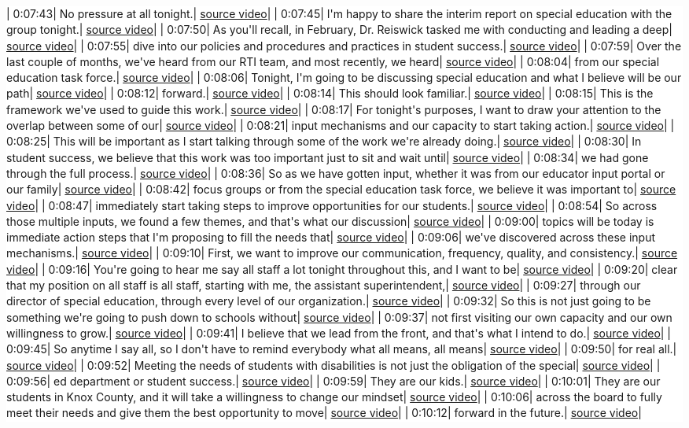 | 0:07:43| No pressure at all tonight.| [source video](https://archive.org/details/school-board-ws-4178-230905?start=463)|
| 0:07:45| I'm happy to share the interim report on special education with the group tonight.| [source video](https://archive.org/details/school-board-ws-4178-230905?start=465)|
| 0:07:50| As you'll recall, in February, Dr. Reiswick tasked me with conducting and leading a deep| [source video](https://archive.org/details/school-board-ws-4178-230905?start=470)|
| 0:07:55| dive into our policies and procedures and practices in student success.| [source video](https://archive.org/details/school-board-ws-4178-230905?start=475)|
| 0:07:59| Over the last couple of months, we've heard from our RTI team, and most recently, we heard| [source video](https://archive.org/details/school-board-ws-4178-230905?start=479)|
| 0:08:04| from our special education task force.| [source video](https://archive.org/details/school-board-ws-4178-230905?start=484)|
| 0:08:06| Tonight, I'm going to be discussing special education and what I believe will be our path| [source video](https://archive.org/details/school-board-ws-4178-230905?start=486)|
| 0:08:12| forward.| [source video](https://archive.org/details/school-board-ws-4178-230905?start=492)|
| 0:08:14| This should look familiar.| [source video](https://archive.org/details/school-board-ws-4178-230905?start=494)|
| 0:08:15| This is the framework we've used to guide this work.| [source video](https://archive.org/details/school-board-ws-4178-230905?start=495)|
| 0:08:17| For tonight's purposes, I want to draw your attention to the overlap between some of our| [source video](https://archive.org/details/school-board-ws-4178-230905?start=497)|
| 0:08:21| input mechanisms and our capacity to start taking action.| [source video](https://archive.org/details/school-board-ws-4178-230905?start=501)|
| 0:08:25| This will be important as I start talking through some of the work we're already doing.| [source video](https://archive.org/details/school-board-ws-4178-230905?start=505)|
| 0:08:30| In student success, we believe that this work was too important just to sit and wait until| [source video](https://archive.org/details/school-board-ws-4178-230905?start=510)|
| 0:08:34| we had gone through the full process.| [source video](https://archive.org/details/school-board-ws-4178-230905?start=514)|
| 0:08:36| So as we have gotten input, whether it was from our educator input portal or our family| [source video](https://archive.org/details/school-board-ws-4178-230905?start=516)|
| 0:08:42| focus groups or from the special education task force, we believe it was important to| [source video](https://archive.org/details/school-board-ws-4178-230905?start=522)|
| 0:08:47| immediately start taking steps to improve opportunities for our students.| [source video](https://archive.org/details/school-board-ws-4178-230905?start=527)|
| 0:08:54| So across those multiple inputs, we found a few themes, and that's what our discussion| [source video](https://archive.org/details/school-board-ws-4178-230905?start=534)|
| 0:09:00| topics will be today is immediate action steps that I'm proposing to fill the needs that| [source video](https://archive.org/details/school-board-ws-4178-230905?start=540)|
| 0:09:06| we've discovered across these input mechanisms.| [source video](https://archive.org/details/school-board-ws-4178-230905?start=546)|
| 0:09:10| First, we want to improve our communication, frequency, quality, and consistency.| [source video](https://archive.org/details/school-board-ws-4178-230905?start=550)|
| 0:09:16| You're going to hear me say all staff a lot tonight throughout this, and I want to be| [source video](https://archive.org/details/school-board-ws-4178-230905?start=556)|
| 0:09:20| clear that my position on all staff is all staff, starting with me, the assistant superintendent,| [source video](https://archive.org/details/school-board-ws-4178-230905?start=560)|
| 0:09:27| through our director of special education, through every level of our organization.| [source video](https://archive.org/details/school-board-ws-4178-230905?start=567)|
| 0:09:32| So this is not just going to be something we're going to push down to schools without| [source video](https://archive.org/details/school-board-ws-4178-230905?start=572)|
| 0:09:37| not first visiting our own capacity and our own willingness to grow.| [source video](https://archive.org/details/school-board-ws-4178-230905?start=577)|
| 0:09:41| I believe that we lead from the front, and that's what I intend to do.| [source video](https://archive.org/details/school-board-ws-4178-230905?start=581)|
| 0:09:45| So anytime I say all, so I don't have to remind everybody what all means, all means| [source video](https://archive.org/details/school-board-ws-4178-230905?start=585)|
| 0:09:50| for real all.| [source video](https://archive.org/details/school-board-ws-4178-230905?start=590)|
| 0:09:52| Meeting the needs of students with disabilities is not just the obligation of the special| [source video](https://archive.org/details/school-board-ws-4178-230905?start=592)|
| 0:09:56| ed department or student success.| [source video](https://archive.org/details/school-board-ws-4178-230905?start=596)|
| 0:09:59| They are our kids.| [source video](https://archive.org/details/school-board-ws-4178-230905?start=599)|
| 0:10:01| They are our students in Knox County, and it will take a willingness to change our mindset| [source video](https://archive.org/details/school-board-ws-4178-230905?start=601)|
| 0:10:06| across the board to fully meet their needs and give them the best opportunity to move| [source video](https://archive.org/details/school-board-ws-4178-230905?start=606)|
| 0:10:12| forward in the future.| [source video](https://archive.org/details/school-board-ws-4178-230905?start=612)|